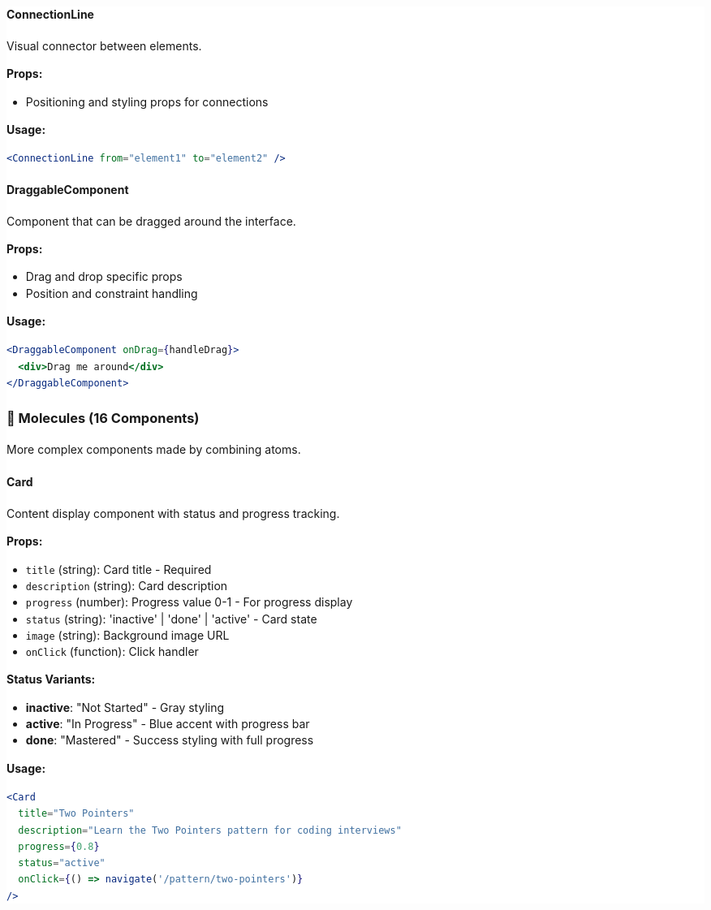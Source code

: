 #### ConnectionLine
Visual connector between elements.

**Props:**
- Positioning and styling props for connections

**Usage:**
```jsx
<ConnectionLine from="element1" to="element2" />
```

#### DraggableComponent
Component that can be dragged around the interface.

**Props:**
- Drag and drop specific props
- Position and constraint handling

**Usage:**
```jsx
<DraggableComponent onDrag={handleDrag}>
  <div>Drag me around</div>
</DraggableComponent>
```

### 🔸 Molecules (16 Components)

More complex components made by combining atoms.

#### Card
Content display component with status and progress tracking.

**Props:**
- `title` (string): Card title - Required
- `description` (string): Card description
- `progress` (number): Progress value 0-1 - For progress display
- `status` (string): 'inactive' | 'done' | 'active' - Card state
- `image` (string): Background image URL
- `onClick` (function): Click handler

**Status Variants:**
- **inactive**: "Not Started" - Gray styling
- **active**: "In Progress" - Blue accent with progress bar
- **done**: "Mastered" - Success styling with full progress

**Usage:**
```jsx
<Card 
  title="Two Pointers"
  description="Learn the Two Pointers pattern for coding interviews"
  progress={0.8}
  status="active"
  onClick={() => navigate('/pattern/two-pointers')}
/>
```
